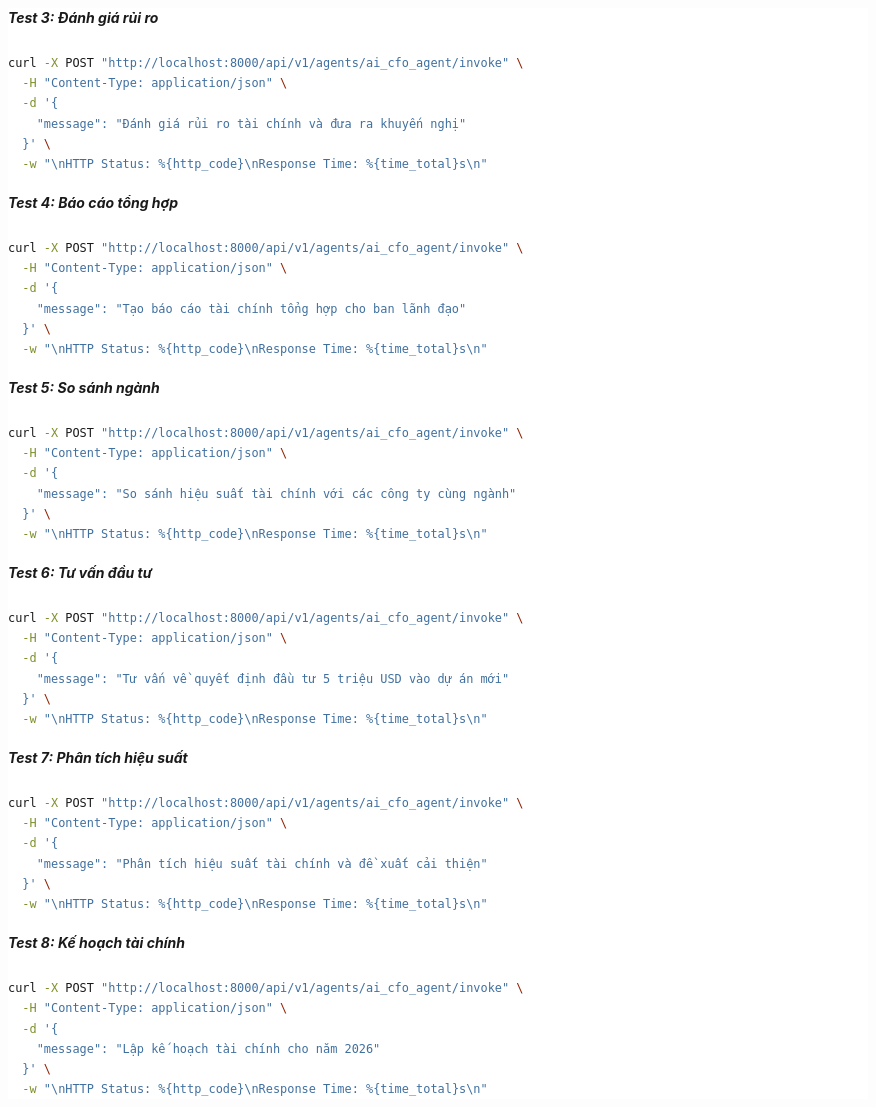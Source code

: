 ##### **Test 3: Đánh giá rủi ro**
```bash
curl -X POST "http://localhost:8000/api/v1/agents/ai_cfo_agent/invoke" \
  -H "Content-Type: application/json" \
  -d '{
    "message": "Đánh giá rủi ro tài chính và đưa ra khuyến nghị"
  }' \
  -w "\nHTTP Status: %{http_code}\nResponse Time: %{time_total}s\n"
```

##### **Test 4: Báo cáo tổng hợp**
```bash
curl -X POST "http://localhost:8000/api/v1/agents/ai_cfo_agent/invoke" \
  -H "Content-Type: application/json" \
  -d '{
    "message": "Tạo báo cáo tài chính tổng hợp cho ban lãnh đạo"
  }' \
  -w "\nHTTP Status: %{http_code}\nResponse Time: %{time_total}s\n"
```

##### **Test 5: So sánh ngành**
```bash
curl -X POST "http://localhost:8000/api/v1/agents/ai_cfo_agent/invoke" \
  -H "Content-Type: application/json" \
  -d '{
    "message": "So sánh hiệu suất tài chính với các công ty cùng ngành"
  }' \
  -w "\nHTTP Status: %{http_code}\nResponse Time: %{time_total}s\n"
```

##### **Test 6: Tư vấn đầu tư**
```bash
curl -X POST "http://localhost:8000/api/v1/agents/ai_cfo_agent/invoke" \
  -H "Content-Type: application/json" \
  -d '{
    "message": "Tư vấn về quyết định đầu tư 5 triệu USD vào dự án mới"
  }' \
  -w "\nHTTP Status: %{http_code}\nResponse Time: %{time_total}s\n"
```

##### **Test 7: Phân tích hiệu suất**
```bash
curl -X POST "http://localhost:8000/api/v1/agents/ai_cfo_agent/invoke" \
  -H "Content-Type: application/json" \
  -d '{
    "message": "Phân tích hiệu suất tài chính và đề xuất cải thiện"
  }' \
  -w "\nHTTP Status: %{http_code}\nResponse Time: %{time_total}s\n"
```

##### **Test 8: Kế hoạch tài chính**
```bash
curl -X POST "http://localhost:8000/api/v1/agents/ai_cfo_agent/invoke" \
  -H "Content-Type: application/json" \
  -d '{
    "message": "Lập kế hoạch tài chính cho năm 2026"
  }' \
  -w "\nHTTP Status: %{http_code}\nResponse Time: %{time_total}s\n"
```
